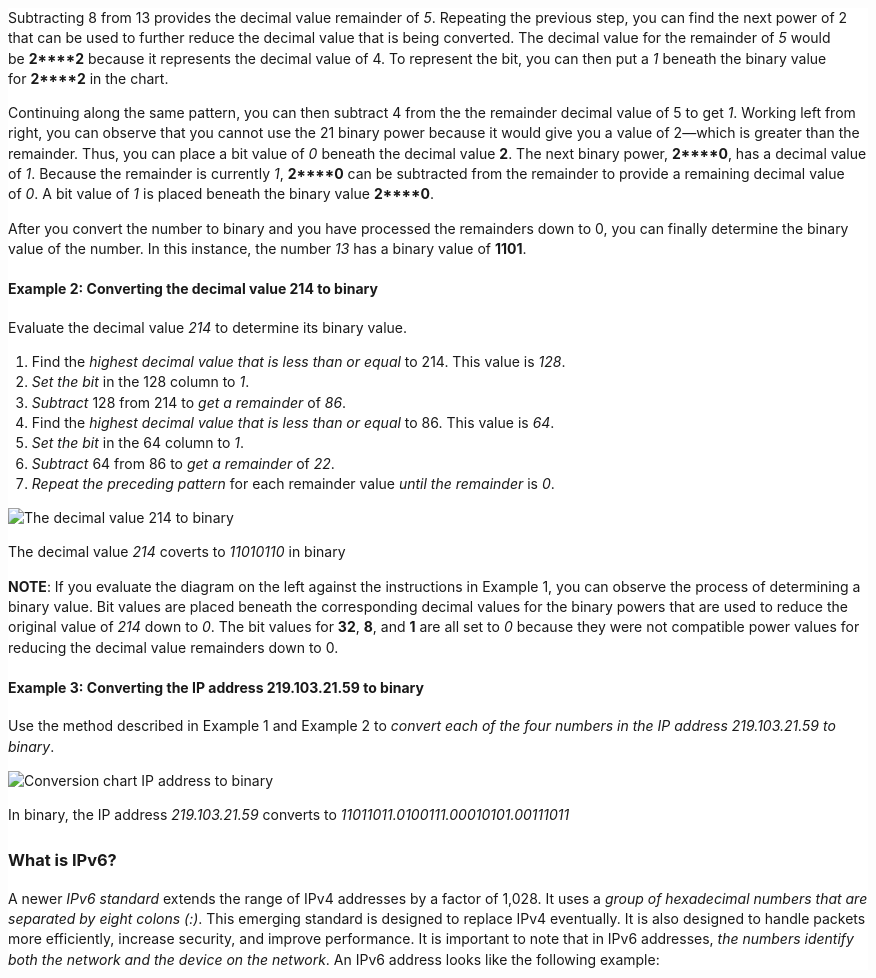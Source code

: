 Subtracting 8 from 13 provides the decimal value remainder of *5*. Repeating the previous step, you can find the next power of 2 that can be used to further reduce the decimal value that is being converted. The decimal value for the remainder of *5* would be **2****2** because it represents the decimal value of 4. To represent the bit, you can then put a *1* beneath the binary value for **2****2** in the chart.

Continuing along the same pattern, you can then subtract 4 from the the remainder decimal value of 5 to get *1*. Working left from right, you can observe that you cannot use the 21 binary power because it would give you a value of 2—which is greater than the remainder. Thus, you can place a bit value of *0* beneath the decimal value **2**. The next binary power, **2****0**, has a decimal value of *1*. Because the remainder is currently *1*, **2****0** can be subtracted from the remainder to provide a remaining decimal value of *0*. A bit value of *1* is placed beneath the binary value **2****0**. 

After you convert the number to binary and you have processed the remainders down to 0, you can finally determine the binary value of the number. In this instance, the number *13* has a binary value of **1101**.

#### Example 2: Converting the decimal value 214 to binary

Evaluate the decimal value *214* to determine its binary value.

1. Find the *highest decimal value that is less than or equal* to 214. This value is *128*.
2. *Set the bit* in the 128 column to *1*.
3. *Subtract* 128 from 214 to *get a remainder* of *86*.
4. Find the *highest decimal value that is less than or equal* to 86. This value is *64*.
5. *Set the bit* in the 64 column to *1*.
6. *Subtract* 64 from 86 to *get a remainder* of *22*.
7. *Repeat the preceding pattern* for each remainder value *until the remainder* is *0*.

![The decimal value 214 to binary](https://pdx.scorm.canvaslms.com/courses/sconeID/scone_prod.sha256_bf59af81df4c2e67ca97dd70bb663195fe0aaddc6586924a7dc60ee676d9c064/0/scormcontent/assets/wAaM7CTwok6II2pm_0YEV-1HKabwNcUZ9.png)

The decimal value *214* coverts to *11010110* in binary

**NOTE**: If you evaluate the diagram on the left against the instructions in Example 1, you can observe the process of determining a binary value. Bit values are placed beneath the corresponding decimal values for the binary powers that are used to reduce the original value of *214* down to *0*. The bit values for **32**, **8**, and **1** are all set to *0* because they were not compatible power values for reducing the decimal value remainders down to 0.

#### Example 3: Converting the IP address 219.103.21.59 to binary

Use the method described in Example 1 and Example 2 to *convert each of the four numbers in the IP address 219.103.21.59 to binary*.

![Conversion chart  IP address to binary](https://pdx.scorm.canvaslms.com/courses/sconeID/scone_prod.sha256_bf59af81df4c2e67ca97dd70bb663195fe0aaddc6586924a7dc60ee676d9c064/0/scormcontent/assets/lmrZ9YeQdjaRxDZ8_foKKElwFq9d8LH47.png)

In binary, the IP address *219.103.21.59* converts to *11011011.0100111.00010101.00111011*

### What is IPv6?

A newer *IPv6 standard* extends the range of IPv4 addresses by a factor of 1,028. It uses a *group of hexadecimal numbers that are separated by eight colons (:)*. This emerging standard is designed to replace IPv4 eventually. It is also designed to handle packets more efficiently, increase security, and improve performance. It is important to note that in IPv6 addresses, *the numbers identify both the network and the device on the network*. An IPv6 address looks like the following example:
